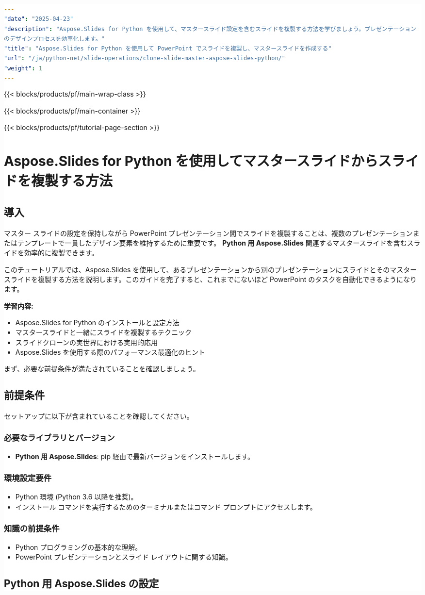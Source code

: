 ```yaml
---
"date": "2025-04-23"
"description": "Aspose.Slides for Python を使用して、マスタースライド設定を含むスライドを複製する方法を学びましょう。プレゼンテーションのデザインプロセスを効率化します。"
"title": "Aspose.Slides for Python を使用して PowerPoint でスライドを複製し、マスタースライドを作成する"
"url": "/ja/python-net/slide-operations/clone-slide-master-aspose-slides-python/"
"weight": 1
---
```


{{< blocks/products/pf/main-wrap-class >}}

{{< blocks/products/pf/main-container >}}

{{< blocks/products/pf/tutorial-page-section >}}
# Aspose.Slides for Python を使用してマスタースライドからスライドを複製する方法

## 導入

マスター スライドの設定を保持しながら PowerPoint プレゼンテーション間でスライドを複製することは、複数のプレゼンテーションまたはテンプレートで一貫したデザイン要素を維持するために重要です。 **Python 用 Aspose.Slides** 関連するマスタースライドを含むスライドを効率的に複製できます。

このチュートリアルでは、Aspose.Slides を使用して、あるプレゼンテーションから別のプレゼンテーションにスライドとそのマスタースライドを複製する方法を説明します。このガイドを完了すると、これまでにないほど PowerPoint のタスクを自動化できるようになります。

**学習内容:**
- Aspose.Slides for Python のインストールと設定方法
- マスタースライドと一緒にスライドを複製するテクニック
- スライドクローンの実世界における実用的応用
- Aspose.Slides を使用する際のパフォーマンス最適化のヒント

まず、必要な前提条件が満たされていることを確認しましょう。

## 前提条件

セットアップに以下が含まれていることを確認してください。

### 必要なライブラリとバージョン
- **Python 用 Aspose.Slides**: pip 経由で最新バージョンをインストールします。
  
### 環境設定要件
- Python 環境 (Python 3.6 以降を推奨)。
- インストール コマンドを実行するためのターミナルまたはコマンド プロンプトにアクセスします。

### 知識の前提条件
- Python プログラミングの基本的な理解。
- PowerPoint プレゼンテーションとスライド レイアウトに関する知識。

## Python 用 Aspose.Slides の設定
